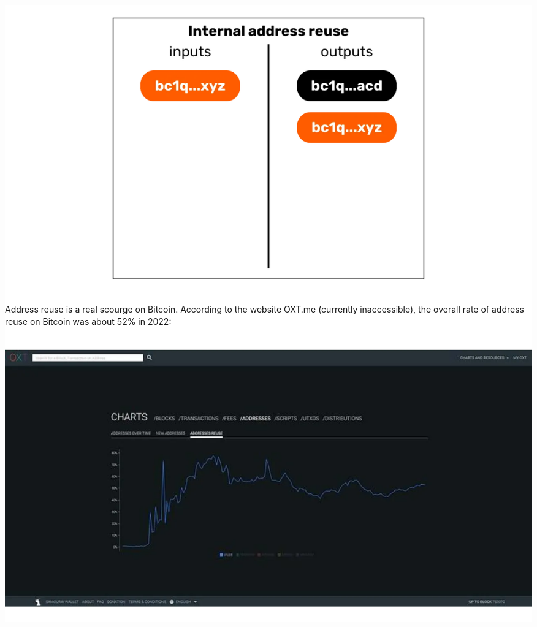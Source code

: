 ![BTC204](assets/en/33/02.webp)

Address reuse is a real scourge on Bitcoin. According to the website OXT.me (currently inaccessible), the overall rate of address reuse on Bitcoin was about 52% in 2022:

![BTC204](assets/notext/41/02.webp)
